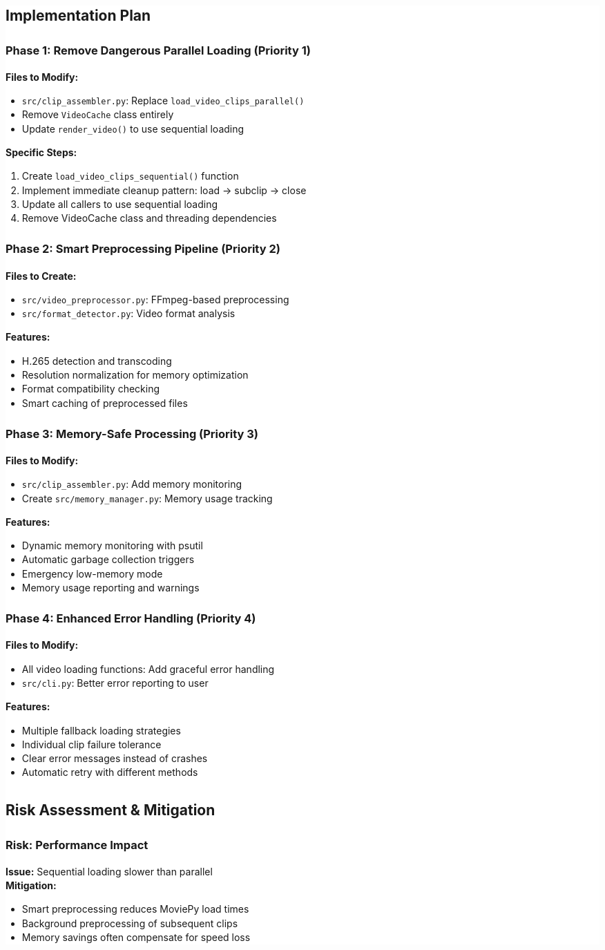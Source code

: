 ## Implementation Plan

### Phase 1: Remove Dangerous Parallel Loading (Priority 1)
**Files to Modify:**
- `src/clip_assembler.py`: Replace `load_video_clips_parallel()`
- Remove `VideoCache` class entirely
- Update `render_video()` to use sequential loading

**Specific Steps:**
1. Create `load_video_clips_sequential()` function
2. Implement immediate cleanup pattern: load → subclip → close
3. Update all callers to use sequential loading
4. Remove VideoCache class and threading dependencies

### Phase 2: Smart Preprocessing Pipeline (Priority 2)
**Files to Create:**
- `src/video_preprocessor.py`: FFmpeg-based preprocessing
- `src/format_detector.py`: Video format analysis

**Features:**
- H.265 detection and transcoding
- Resolution normalization for memory optimization
- Format compatibility checking
- Smart caching of preprocessed files

### Phase 3: Memory-Safe Processing (Priority 3)
**Files to Modify:**
- `src/clip_assembler.py`: Add memory monitoring
- Create `src/memory_manager.py`: Memory usage tracking

**Features:**
- Dynamic memory monitoring with psutil
- Automatic garbage collection triggers
- Emergency low-memory mode
- Memory usage reporting and warnings

### Phase 4: Enhanced Error Handling (Priority 4)
**Files to Modify:**
- All video loading functions: Add graceful error handling
- `src/cli.py`: Better error reporting to user

**Features:**
- Multiple fallback loading strategies
- Individual clip failure tolerance
- Clear error messages instead of crashes
- Automatic retry with different methods

## Risk Assessment & Mitigation

### Risk: Performance Impact
**Issue:** Sequential loading slower than parallel  
**Mitigation:** 
- Smart preprocessing reduces MoviePy load times
- Background preprocessing of subsequent clips
- Memory savings often compensate for speed loss
